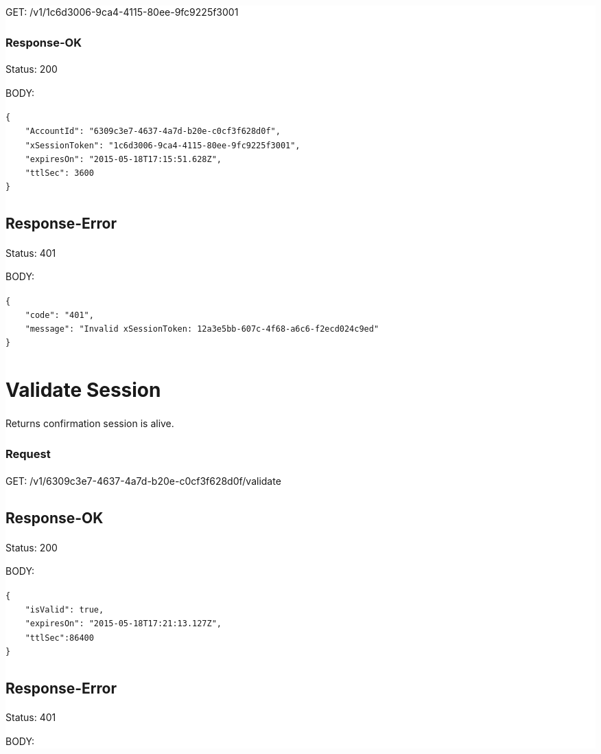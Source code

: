 GET: /v1/1c6d3006-9ca4-4115-80ee-9fc9225f3001

### Response-OK ###
Status: 200

BODY:

```
{
    "AccountId": "6309c3e7-4637-4a7d-b20e-c0cf3f628d0f",
    "xSessionToken": "1c6d3006-9ca4-4115-80ee-9fc9225f3001",
    "expiresOn": "2015-05-18T17:15:51.628Z",
    "ttlSec": 3600
}
```

## Response-Error ##
Status: 401

BODY:

```
{
    "code": "401",
    "message": "Invalid xSessionToken: 12a3e5bb-607c-4f68-a6c6-f2ecd024c9ed"
}
```

# Validate Session #

Returns confirmation session is alive. 

### Request ###

GET: /v1/6309c3e7-4637-4a7d-b20e-c0cf3f628d0f/validate

## Response-OK ##
Status: 200

BODY:

```
{
    "isValid": true,
    "expiresOn": "2015-05-18T17:21:13.127Z",
    "ttlSec":86400
}
```

## Response-Error ##
Status: 401

BODY:
